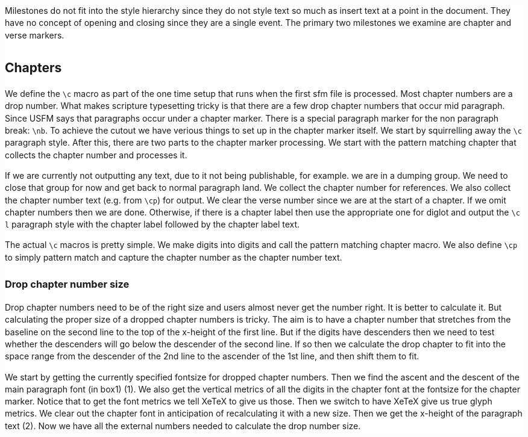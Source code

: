 [+d_milestones]::

Milestones do not fit into the style hierarchy since they do not style text so
much as insert text at a point in the document. They have no concept of opening
and closing since they are a single event. The primary two milestones we examine
are chapter and verse markers.

## Chapters

We define the `\c` macro as part of the one time setup that runs when the first
sfm file is processed.
Most chapter numbers are a drop number. What makes scripture typesetting tricky
is that there are a few drop chapter numbers that occur mid paragraph. Since
USFM says that paragraphs occur under a chapter marker. There is a special
paragraph marker for the non paragraph break: `\nb`. To achieve the cutout we
have verious things to set up in the chapter marker itself. We start by
squirrelling away the `\c` paragraph style. After this, there are two parts
to the chapter marker processing. We
start with the pattern matching chapter that collects the chapter number and
processes it.

If we are currently not outputting any text, due to it not being publishable,
for example. we are in a dumping group. We need to close that group for now and
get back to normal paragraph land. We collect the chapter number for references.
We also collect the chapter number text (e.g. from `\cp`) for output. We clear
the verse number since we are at the start of a chapter. If we omit chapter
numbers then we are done. Otherwise, if there is a chapter label then use the
appropriate one for diglot and output the `\cl` paragraph style with the chapter
label followed by the chapter label text.

The actual `\c` macros is pretty simple. We make digits into digits and call the
pattern matching chapter macro. We also define `\cp` to simply pattern match and
capture the chapter number as the chapter number text.

[=csty_chapdef]::

### Drop chapter number size

Drop chapter numbers need to be of the right size and users almost never get the
number right. It is better to calculate it. But calculating the proper
size of a dropped chapter numbers is tricky. The aim is to have a chapter number
that stretches from the baseline on the second line to the top of the x-height
of the first line. But if the digits have descenders then we need to test
whether the descenders will go below the descender of the second line. If so
then we calculate the drop chapter to fit into the space range from the
descender of the 2nd line to the ascender of the 1st line, and then shift them
to fit.

We start by getting the currently specified fontsize for dropped chapter
numbers. Then we find the ascent and the descent of the main paragraph font
(in box1) (1). We also get the
vertical metrics of all the digits in the chapter font at the fontsize for the
chapter marker. Notice that to get the
font metrics we tell XeTeX to give us those. Then we switch to have XeTeX give
us true glyph metrics. We clear out the chapter font in anticipation of
recalculating it with a new size. Then we get the x-height of the paragraph
text (2). Now we have all the external numbers needed to calculate the drop number
size.
